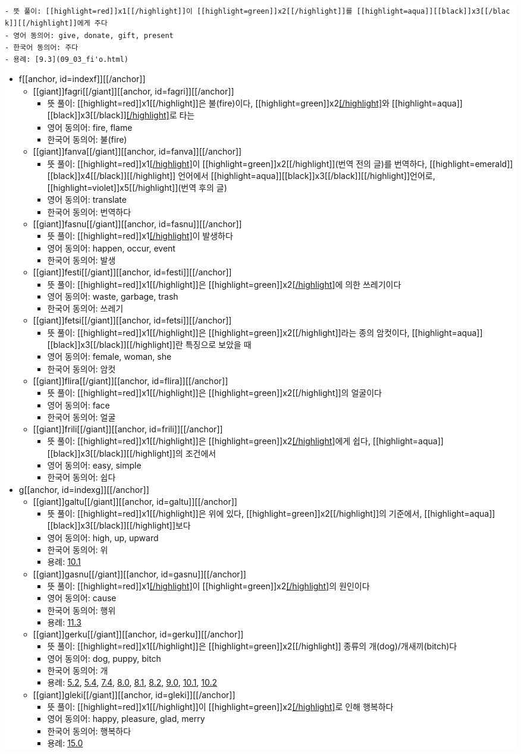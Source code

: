     - 뜻 풀이: [[highlight=red]]x1[[/highlight]]이 [[highlight=green]]x2[[/highlight]]를 [[highlight=aqua]][[black]]x3[[/black]][[/highlight]]에게 주다
    - 영어 동의어: give, donate, gift, present
    - 한국어 동의어: 주다
    - 용례: [9.3](09_03_fi'o.html)
- f[[anchor, id=indexf]][[/anchor]]
  - [[giant]]fagri[[/giant]][[anchor, id=fagri]][[/anchor]]
    - 뜻 풀이: [[highlight=red]]x1[[/highlight]]은 불(fire)이다, [[highlight=green]]x2[[/highlight]](연료)와 [[highlight=aqua]][[black]]x3[[/black]][[/highlight]](산화제)로 타는
    - 영어 동의어: fire, flame
    - 한국어 동의어: 불(fire)
  - [[giant]]fanva[[/giant]][[anchor, id=fanva]][[/anchor]]
    - 뜻 풀이: [[highlight=red]]x1[[/highlight]](번역가)이 [[highlight=green]]x2[[/highlight]](번역 전의 글)를 번역하다, [[highlight=emerald]][[black]]x4[[/black]][[/highlight]] 언어에서 [[highlight=aqua]][[black]]x3[[/black]][[/highlight]]언어로, [[highlight=violet]]x5[[/highlight]](번역 후의 글)
    - 영어 동의어: translate
    - 한국어 동의어: 번역하다
  - [[giant]]fasnu[[/giant]][[anchor, id=fasnu]][[/anchor]]
    - 뜻 풀이: [[highlight=red]]x1[[/highlight]](사건)이 발생하다
    - 영어 동의어: happen, occur, event
    - 한국어 동의어: 발생
  - [[giant]]festi[[/giant]][[anchor, id=festi]][[/anchor]]
    - 뜻 풀이: [[highlight=red]]x1[[/highlight]]은 [[highlight=green]]x2[[/highlight]](사건/사람)에 의한 쓰레기이다
    - 영어 동의어: waste, garbage, trash
    - 한국어 동의어: 쓰레기
  - [[giant]]fetsi[[/giant]][[anchor, id=fetsi]][[/anchor]]
    - 뜻 풀이: [[highlight=red]]x1[[/highlight]]은 [[highlight=green]]x2[[/highlight]]라는 종의 암컷이다, [[highlight=aqua]][[black]]x3[[/black]][[/highlight]]란 특징으로 보았을 때
    - 영어 동의어: female, woman, she
    - 한국어 동의어: 암컷
  - [[giant]]flira[[/giant]][[anchor, id=flira]][[/anchor]]
    - 뜻 풀이: [[highlight=red]]x1[[/highlight]]은 [[highlight=green]]x2[[/highlight]]의 얼굴이다
    - 영어 동의어: face
    - 한국어 동의어: 얼굴
  - [[giant]]frili[[/giant]][[anchor, id=frili]][[/anchor]]
    - 뜻 풀이: [[highlight=red]]x1[[/highlight]]은 [[highlight=green]]x2[[/highlight]](행위자)에게 쉽다, [[highlight=aqua]][[black]]x3[[/black]][[/highlight]]의 조건에서
    - 영어 동의어: easy, simple
    - 한국어 동의어: 쉽다
- g[[anchor, id=indexg]][[/anchor]]
  - [[giant]]galtu[[/giant]][[anchor, id=galtu]][[/anchor]]
    - 뜻 풀이: [[highlight=red]]x1[[/highlight]]은 위에 있다, [[highlight=green]]x2[[/highlight]]의 기준에서, [[highlight=aqua]][[black]]x3[[/black]][[/highlight]]보다
    - 영어 동의어: high, up, upward
    - 한국어 동의어: 위
    - 용례: [10.1](10_01_공간.html)
  - [[giant]]gasnu[[/giant]][[anchor, id=gasnu]][[/anchor]]
    - 뜻 풀이: [[highlight=red]]x1[[/highlight]](사람)이 [[highlight=green]]x2[[/highlight]](사건)의 원인이다
    - 영어 동의어: cause
    - 한국어 동의어: 행위
    - 용례: [11.3](11_03_정도_추상화.html)
  - [[giant]]gerku[[/giant]][[anchor, id=gerku]][[/anchor]]
    - 뜻 풀이: [[highlight=red]]x1[[/highlight]]은 [[highlight=green]]x2[[/highlight]] 종류의 개(dog)/개새끼(bitch)다
    - 영어 동의어: dog, puppy, bitch
    - 한국어 동의어: 개
    - 용례: [5.2](05_02_bo.html), [5.4](05_04_je_ja.html), [7.4](07_04_변수.html), [8.0](08_00_poi.html), [8.1](08_01_pe.html), [8.2](08_02_zi'e.html), [9.0](09_00_cu.html), [10.1](10_01_공간.html), [10.2](10_02_시간.html)
  - [[giant]]gleki[[/giant]][[anchor, id=gleki]][[/anchor]]
    - 뜻 풀이: [[highlight=red]]x1[[/highlight]]이 [[highlight=green]]x2[[/highlight]](상태/사건)로 인해 행복하다
    - 영어 동의어: happy, pleasure, glad, merry
    - 한국어 동의어: 행복하다
    - 용례: [15.0](15_00_bridi_부정.html)